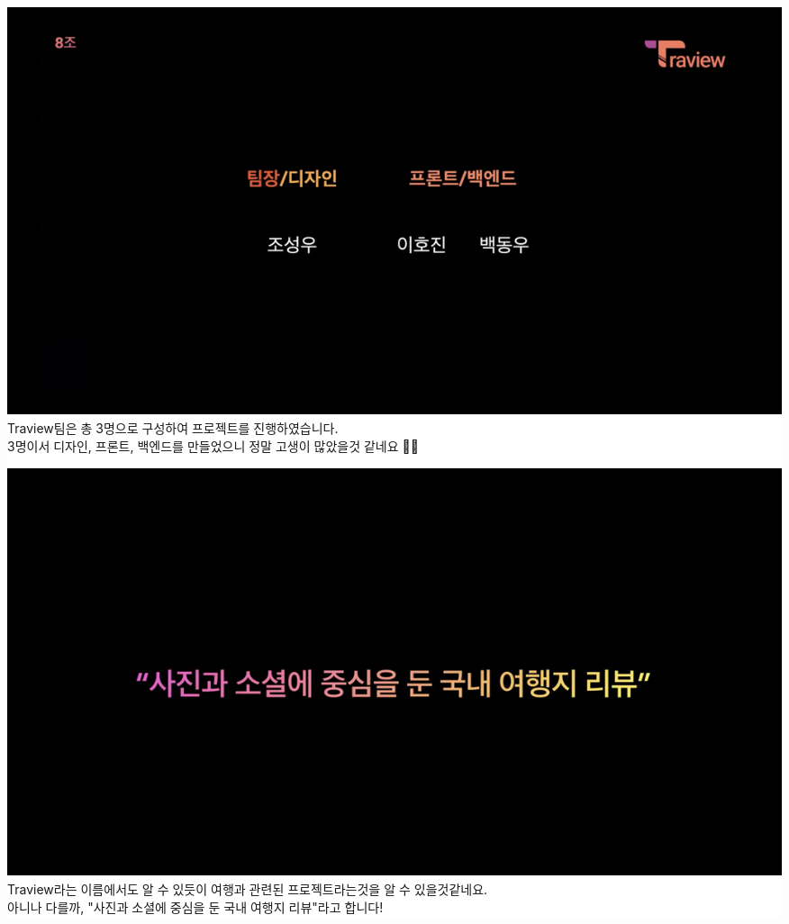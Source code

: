 ![/assets/images/dnd-3rd-finish-1/group_1_2.png](/assets/images/dnd-3rd-finish-1/group_1_2.png)
Traview팀은 총 3명으로 구성하여 프로젝트를 진행하였습니다.  
3명이서 디자인, 프론트, 백엔드를 만들었으니 정말 고생이 많았을것 같네요 👏🏼

![/assets/images/dnd-3rd-finish-1/group_1_4.png](/assets/images/dnd-3rd-finish-1/group_1_4.png)
Traview라는 이름에서도 알 수 있듯이 여행과 관련된 프로젝트라는것을 알 수 있을것같네요.  
아니나 다를까, "사진과 소셜에 중심을 둔 국내 여행지 리뷰"라고 합니다!
